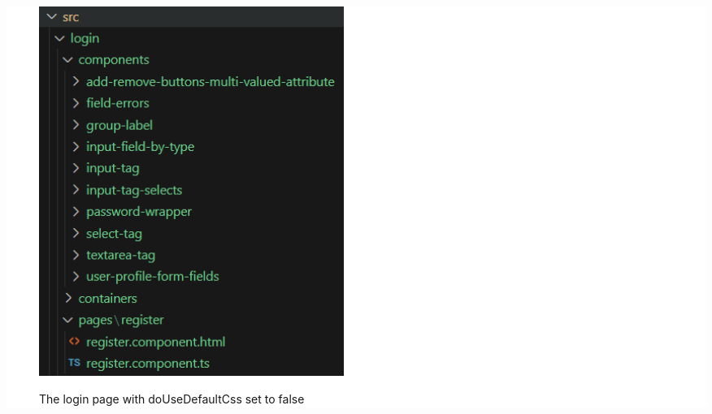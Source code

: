 <figure><img src="../../../.gitbook/assets/image (31).png" alt="" width="375"><figcaption><p>The login page with doUseDefaultCss set to false</p></figcaption></figure>

